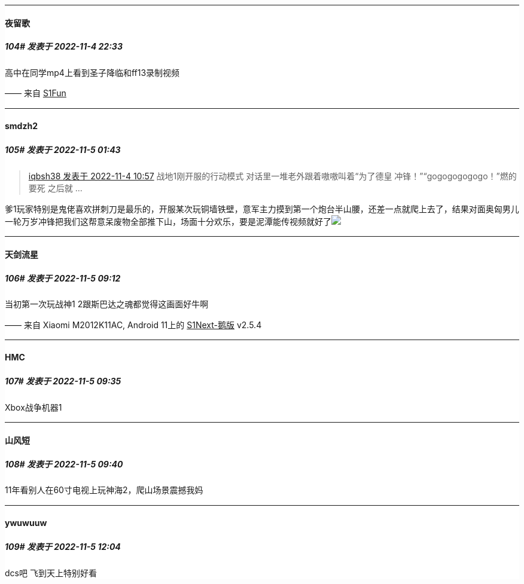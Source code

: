 
*****

####  夜留歌  
##### 104#       发表于 2022-11-4 22:33

高中在同学mp4上看到圣子降临和ff13录制视频

—— 来自 [S1Fun](https://s1fun.koalcat.com)



*****

####  smdzh2  
##### 105#       发表于 2022-11-5 01:43

<blockquote><a href="httphttps://bbs.saraba1st.com/2b/forum.php?mod=redirect&amp;goto=findpost&amp;pid=58266784&amp;ptid=2102922" target="_blank">iqbsh38 发表于 2022-11-4 10:57</a>
战地1刚开服的行动模式 对话里一堆老外跟着嗷嗷叫着“为了德皇 冲锋！”“gogogogogogo！”燃的要死 之后就 ...</blockquote>
爹1玩家特别是鬼佬喜欢拼刺刀是最乐的，开服某次玩铜墙铁壁，意军主力摸到第一个炮台半山腰，还差一点就爬上去了，结果对面奥匈男儿一轮万岁冲锋把我们这帮意呆废物全部推下山，场面十分欢乐，要是泥潭能传视频就好了<img src="https://static.saraba1st.com/image/smiley/face2017/067.png" referrerpolicy="no-referrer">



*****

####  天剑流星  
##### 106#       发表于 2022-11-5 09:12

当初第一次玩战神1 2跟斯巴达之魂都觉得这画面好牛啊

—— 来自 Xiaomi M2012K11AC, Android 11上的 [S1Next-鹅版](https://github.com/ykrank/S1-Next/releases) v2.5.4



*****

####  HMC  
##### 107#       发表于 2022-11-5 09:35

Xbox战争机器1

*****

####  山风短  
##### 108#       发表于 2022-11-5 09:40

11年看别人在60寸电视上玩神海2，爬山场景震撼我妈



*****

####  ywuwuuw  
##### 109#       发表于 2022-11-5 12:04

dcs吧
飞到天上特别好看
